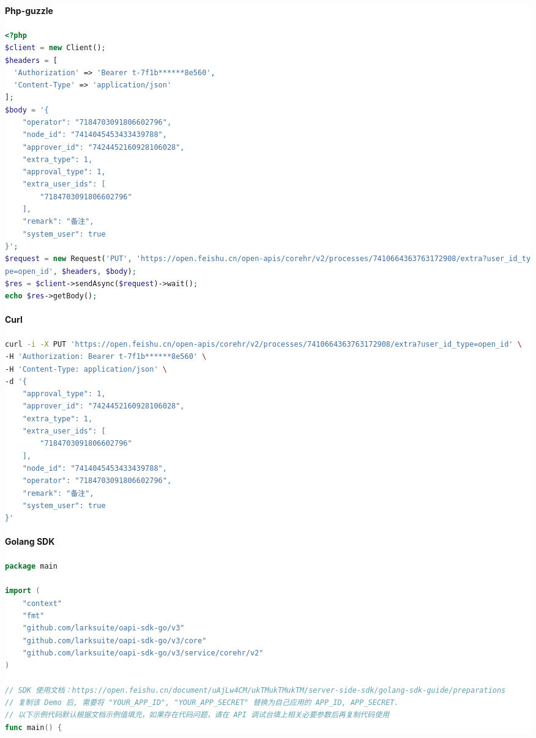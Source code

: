 #### Php-guzzle

```php
<?php
$client = new Client();
$headers = [
  'Authorization' => 'Bearer t-7f1b******8e560',
  'Content-Type' => 'application/json'
];
$body = '{
    "operator": "7184703091806602796",
    "node_id": "7414045453433439788",
    "approver_id": "7424452160928106028",
    "extra_type": 1,
    "approval_type": 1,
    "extra_user_ids": [
        "7184703091806602796"
    ],
    "remark": "备注",
    "system_user": true
}';
$request = new Request('PUT', 'https://open.feishu.cn/open-apis/corehr/v2/processes/7410664363763172908/extra?user_id_type=open_id', $headers, $body);
$res = $client->sendAsync($request)->wait();
echo $res->getBody();
```

#### Curl

```bash
curl -i -X PUT 'https://open.feishu.cn/open-apis/corehr/v2/processes/7410664363763172908/extra?user_id_type=open_id' \
-H 'Authorization: Bearer t-7f1b******8e560' \
-H 'Content-Type: application/json' \
-d '{
	"approval_type": 1,
	"approver_id": "7424452160928106028",
	"extra_type": 1,
	"extra_user_ids": [
		"7184703091806602796"
	],
	"node_id": "7414045453433439788",
	"operator": "7184703091806602796",
	"remark": "备注",
	"system_user": true
}'
```

#### Golang SDK

```go
package main

import (
	"context"
	"fmt"
	"github.com/larksuite/oapi-sdk-go/v3"
	"github.com/larksuite/oapi-sdk-go/v3/core"
	"github.com/larksuite/oapi-sdk-go/v3/service/corehr/v2"
)

// SDK 使用文档：https://open.feishu.cn/document/uAjLw4CM/ukTMukTMukTM/server-side-sdk/golang-sdk-guide/preparations
// 复制该 Demo 后, 需要将 "YOUR_APP_ID", "YOUR_APP_SECRET" 替换为自己应用的 APP_ID, APP_SECRET.
// 以下示例代码默认根据文档示例值填充，如果存在代码问题，请在 API 调试台填上相关必要参数后再复制代码使用
func main() {
```